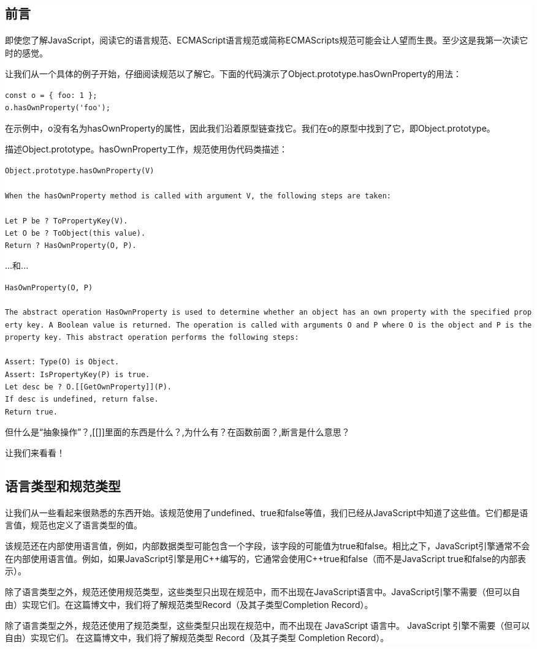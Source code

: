 ## 前言

即使您了解JavaScript，阅读它的语言规范、ECMAScript语言规范或简称ECMAScripts规范可能会让人望而生畏。至少这是我第一次读它时的感觉。

让我们从一个具体的例子开始，仔细阅读规范以了解它。下面的代码演示了Object.prototype.hasOwnProperty的用法：

```
const o = { foo: 1 };
o.hasOwnProperty('foo');
```

在示例中，o没有名为hasOwnProperty的属性，因此我们沿着原型链查找它。我们在o的原型中找到了它，即Object.prototype。

描述Object.prototype。hasOwnProperty工作，规范使用伪代码类描述：

```
Object.prototype.hasOwnProperty(V)

When the hasOwnProperty method is called with argument V, the following steps are taken:

Let P be ? ToPropertyKey(V).
Let O be ? ToObject(this value).
Return ? HasOwnProperty(O, P).
```
...和...
```
HasOwnProperty(O, P)

The abstract operation HasOwnProperty is used to determine whether an object has an own property with the specified property key. A Boolean value is returned. The operation is called with arguments O and P where O is the object and P is the property key. This abstract operation performs the following steps:

Assert: Type(O) is Object.
Assert: IsPropertyKey(P) is true.
Let desc be ? O.[[GetOwnProperty]](P).
If desc is undefined, return false.
Return true.
```
但什么是“抽象操作”？,[[]]里面的东西是什么？,为什么有？在函数前面？,断言是什么意思？

让我们来看看！

## 语言类型和规范类型

让我们从一些看起来很熟悉的东西开始。该规范使用了undefined、true和false等值，我们已经从JavaScript中知道了这些值。它们都是语言值，规范也定义了语言类型的值。

该规范还在内部使用语言值，例如，内部数据类型可能包含一个字段，该字段的可能值为true和false。相比之下，JavaScript引擎通常不会在内部使用语言值。例如，如果JavaScript引擎是用C++编写的，它通常会使用C++true和false（而不是JavaScript true和false的内部表示）。

除了语言类型之外，规范还使用规范类型，这些类型只出现在规范中，而不出现在JavaScript语言中。JavaScript引擎不需要（但可以自由）实现它们。在这篇博文中，我们将了解规范类型Record（及其子类型Completion Record）。

除了语言类型之外，规范还使用了规范类型，这些类型只出现在规范中，而不出现在 JavaScript 语言中。 JavaScript 引擎不需要（但可以自由）实现它们。 在这篇博文中，我们将了解规范类型 Record（及其子类型 Completion Record）。
